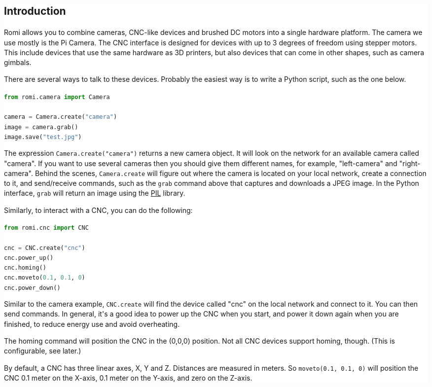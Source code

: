 

## Introduction

Romi allows you to combine cameras, CNC-like devices and brushed DC motors into a single
hardware platform. The camera we use mostly is the Pi Camera. The CNC
interface is designed for devices with up to 3 degrees of freedom using stepper motors. This
include devices that use the same hardware as 3D printers, but also
devices that can come in other shapes, such as camera gimbals.

There are several ways to talk to these devices. Probably the easiest
way is to write a Python script, such as the one below.


```python
from romi.camera import Camera

camera = Camera.create("camera")
image = camera.grab()
image.save("test.jpg")
```

The expression `Camera.create("camera")` returns a new camera
object. It will look on the network for an available camera called
"camera". If you want to use several cameras then you should give them different names, for example, "left-camera" and
"right-camera". Behind the scenes, `Camera.create` will
figure out where the camera is located on your local network, create a
connection to it, and send/receive commands, such as the `grab`
command above that captures and downloads a JPEG image. In the Python interface, `grab`
will return an image using the [PIL](https://pillow.readthedocs.io/en/stable/index.html) library.

Similarly, to interact with a CNC, you can do the following:

```python
from romi.cnc import CNC

cnc = CNC.create("cnc")
cnc.power_up()
cnc.homing()
cnc.moveto(0.1, 0.1, 0)
cnc.power_down()
```

Similar to the camera example, `CNC.create` will find the device
called "cnc" on the local network and connect to it. You can then send
commands. In general, it's a good idea to power up the CNC when you
start, and power it down again when you are finished, to reduce energy
use and avoid overheating.

The homing command will position the CNC in the (0,0,0) position. Not
all CNC devices support homing, though. (This is configurable, see
later.)

By default, a CNC has three linear axes, X, Y and Z. Distances are
measured in meters. So `moveto(0.1, 0.1, 0)` will position the CNC
0.1 meter on the X-axis, 0.1 meter on the Y-axis, and zero on the
Z-axis.
